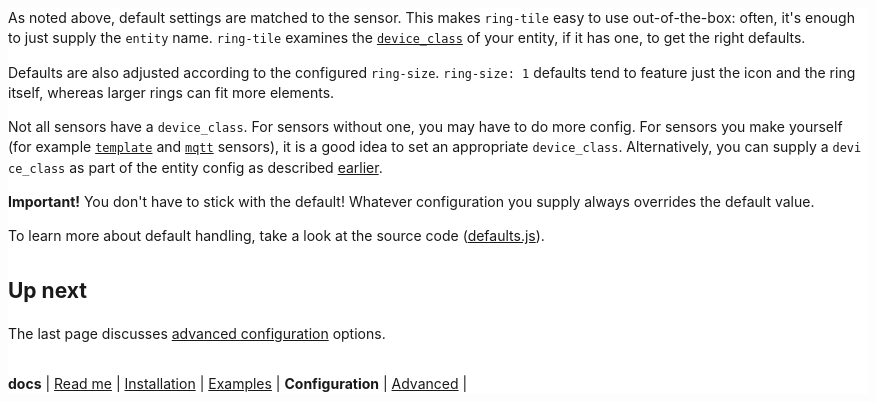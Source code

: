 As noted above, default settings are matched to the sensor. This makes `ring-tile` easy to use out-of-the-box: often, it's enough to just supply the `entity` name. `ring-tile` examines the [`device_class`](https://www.home-assistant.io/integrations/sensor/#device-class) of your entity, if it has one, to get the right defaults.

Defaults are also adjusted according to the configured `ring-size`. `ring-size: 1` defaults tend to feature just the icon and the ring itself, whereas larger rings can fit more elements.

Not all sensors have a `device_class`. For sensors without one, you may have to do more config. For sensors you make yourself (for example [`template`](https://www.home-assistant.io/integrations/template/) and [`mqtt`](https://www.home-assistant.io/integrations/sensor.mqtt/) sensors), it is a good idea to set an appropriate `device_class`. Alternatively, you can supply a `device_class` as part of the entity config as described [earlier](#specifying-entities-or-entity-attributes).

**Important!** You don't have to stick with the default! Whatever configuration you supply always overrides the default value.

To learn more about default handling, take a look at the source code ([defaults.js](../src/defaults.js)).

## Up next

The last page discusses [advanced configuration](advanced.md) options.

##

**docs** | [Read me](../README.md) | [Installation](install.md) | [Examples](examples.md) | **Configuration** | [Advanced](advanced.md) |